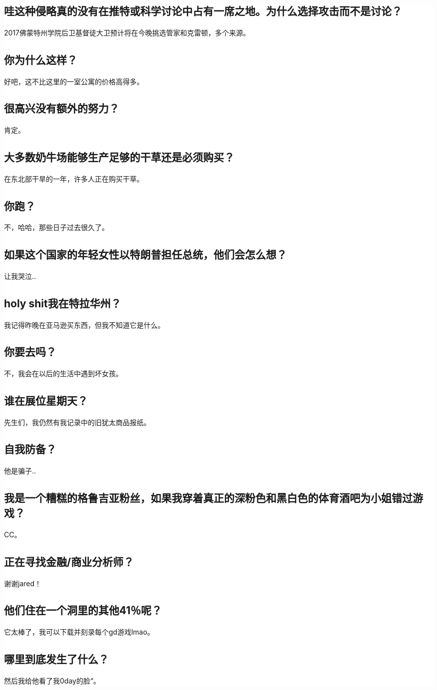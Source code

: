 ## 哇这种侵略真的没有在推特或科学讨论中占有一席之地。为什么选择攻击而不是讨论？
2017佛蒙特州学院后卫基督徒大卫预计将在今晚挑选管家和克雷顿，多个来源。

## 你为什么这样？
好吧，这不比这里的一室公寓的价格高得多。

## 很高兴没有额外的努力？
肯定。

## 大多数奶牛场能够生产足够的干草还是必须购买？
在东北部干旱的一年，许多人正在购买干草。

## 你跑？
不，哈哈，那些日子过去很久了。

## 如果这个国家的年轻女性以特朗普担任总统，他们会怎么想？
让我哭泣..

##  holy shit我在特拉华州？
我记得昨晚在亚马逊买东西，但我不知道它是什么。

##  你要去吗？
不，我会在以后的生活中遇到坏女孩。

## 谁在展位星期天？
先生们，我仍然有我记录中的旧犹太商品报纸。

##  自我防备？
他是骗子..

## 我是一个糟糕的格鲁吉亚粉丝，如果我穿着真正的深粉色和黑白色的体育酒吧为小姐错过游戏？
CC。

## 正在寻找金融/商业分析师？
谢谢jared！

## 他们住在一个洞里的其他41％呢？
它太棒了，我可以下载并刻录每个gd游戏lmao。

## 哪里到底发生了什么？
然后我给他看了我0day的脸“。
